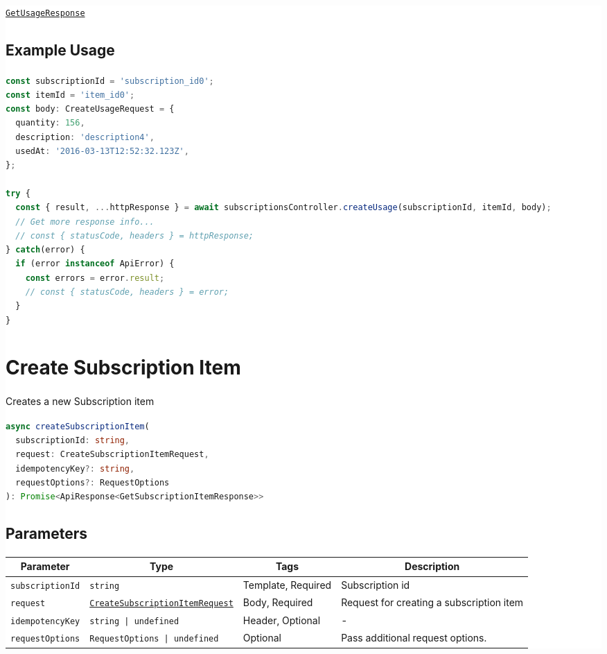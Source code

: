 [`GetUsageResponse`](../../doc/models/get-usage-response.md)

## Example Usage

```ts
const subscriptionId = 'subscription_id0';
const itemId = 'item_id0';
const body: CreateUsageRequest = {
  quantity: 156,
  description: 'description4',
  usedAt: '2016-03-13T12:52:32.123Z',
};

try {
  const { result, ...httpResponse } = await subscriptionsController.createUsage(subscriptionId, itemId, body);
  // Get more response info...
  // const { statusCode, headers } = httpResponse;
} catch(error) {
  if (error instanceof ApiError) {
    const errors = error.result;
    // const { statusCode, headers } = error;
  }
}
```


# Create Subscription Item

Creates a new Subscription item

```ts
async createSubscriptionItem(
  subscriptionId: string,
  request: CreateSubscriptionItemRequest,
  idempotencyKey?: string,
  requestOptions?: RequestOptions
): Promise<ApiResponse<GetSubscriptionItemResponse>>
```

## Parameters

| Parameter | Type | Tags | Description |
|  --- | --- | --- | --- |
| `subscriptionId` | `string` | Template, Required | Subscription id |
| `request` | [`CreateSubscriptionItemRequest`](../../doc/models/create-subscription-item-request.md) | Body, Required | Request for creating a subscription item |
| `idempotencyKey` | `string \| undefined` | Header, Optional | - |
| `requestOptions` | `RequestOptions \| undefined` | Optional | Pass additional request options. |
